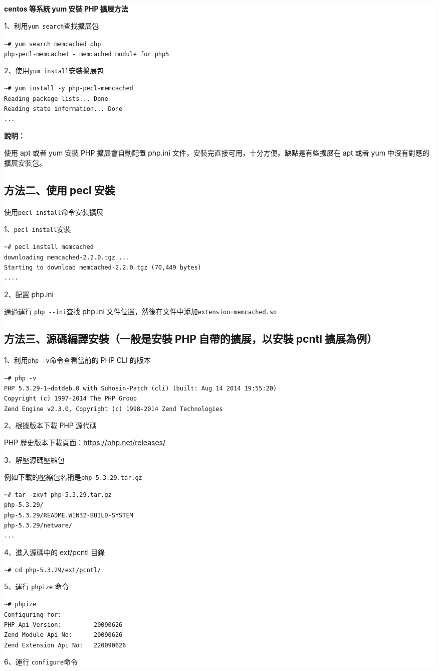 **centos 等系統 yum 安裝 PHP 擴展方法**

1、利用```yum search```查找擴展包
```shell
~# yum search memcached php
php-pecl-memcached - memcached module for php5
```
2、使用```yum install```安裝擴展包
```shell
~# yum install -y php-pecl-memcached
Reading package lists... Done
Reading state information... Done
...
```
**說明：**

使用 apt 或者 yum 安裝 PHP 擴展會自動配置 php.ini 文件，安裝完直接可用，十分方便。缺點是有些擴展在 apt 或者 yum 中沒有對應的擴展安裝包。

## 方法二、使用 pecl 安裝
使用```pecl install```命令安裝擴展

1、```pecl install```安裝
```shell
~# pecl install memcached
downloading memcached-2.2.0.tgz ...
Starting to download memcached-2.2.0.tgz (70,449 bytes)
....
```
2、配置 php.ini

通過運行 ```php --ini```查找 php.ini 文件位置，然後在文件中添加```extension=memcached.so```

## 方法三、源碼編譯安裝（一般是安裝 PHP 自帶的擴展，以安裝 pcntl 擴展為例）
1、利用```php -v```命令查看當前的 PHP CLI 的版本
```shell
~# php -v
PHP 5.3.29-1~dotdeb.0 with Suhosin-Patch (cli) (built: Aug 14 2014 19:55:20)
Copyright (c) 1997-2014 The PHP Group
Zend Engine v2.3.0, Copyright (c) 1998-2014 Zend Technologies
```
2、根據版本下載 PHP 源代碼

PHP 歷史版本下載頁面：https://php.net/releases/

3、解壓源碼壓縮包

例如下載的壓縮包名稱是```php-5.3.29.tar.gz```
```shell
~# tar -zxvf php-5.3.29.tar.gz
php-5.3.29/
php-5.3.29/README.WIN32-BUILD-SYSTEM
php-5.3.29/netware/
...
```
4、進入源碼中的 ext/pcntl 目錄
```shell
~# cd php-5.3.29/ext/pcntl/
```
5、運行 ```phpize``` 命令
```shell
~# phpize
Configuring for:
PHP Api Version:         20090626
Zend Module Api No:      20090626
Zend Extension Api No:   220090626
```
6、運行 ```configure```命令
```shell
```